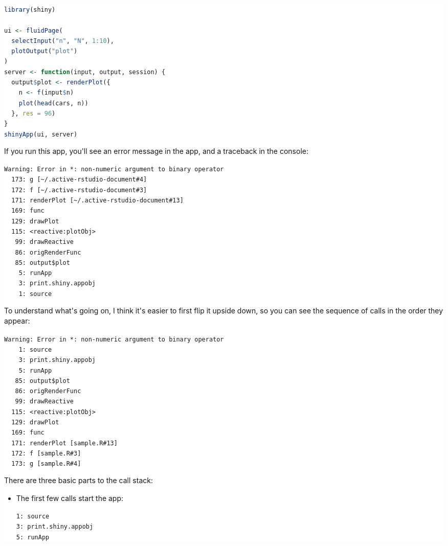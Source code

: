 ```r
library(shiny)

ui <- fluidPage(
  selectInput("n", "N", 1:10),
  plotOutput("plot")
)
server <- function(input, output, session) {
  output$plot <- renderPlot({
    n <- f(input$n)
    plot(head(cars, n))
  }, res = 96)
}
shinyApp(ui, server)
```

If you run this app, you'll see an error message in the app, and a traceback in the console:

    Warning: Error in *: non-numeric argument to binary operator
      173: g [~/.active-rstudio-document#4]
      172: f [~/.active-rstudio-document#3]
      171: renderPlot [~/.active-rstudio-document#13]
      169: func
      129: drawPlot
      115: <reactive:plotObj>
       99: drawReactive
       86: origRenderFunc
       85: output$plot
        5: runApp
        3: print.shiny.appobj
        1: source

To understand what's going on, I think it's easier to first flip it upside down, so you can see the sequence of calls in the order they appear:

    Warning: Error in *: non-numeric argument to binary operator
        1: source
        3: print.shiny.appobj
        5: runApp
       85: output$plot
       86: origRenderFunc
       99: drawReactive
      115: <reactive:plotObj>
      129: drawPlot
      169: func
      171: renderPlot [sample.R#13]
      172: f [sample.R#3]
      173: g [sample.R#4]

There are three basic parts to the call stack:

-   The first few calls start the app:

        1: source
        3: print.shiny.appobj
        5: runApp


[^1]: Snippets are text macros that you can use to insert common code fragments. See <https://support.rstudio.com/hc/en-us/articles/204463668-Code-Snippets> for more details.
[^2]: A project is a self-contained directory that is isolated from the other projects that you're working on. If you use RStudio, but don't currently use projects, I highly recommend reading about the [project oriented lifestyle](https://whattheyforgot.org/project-oriented-workflow.html).
[^3]: I'm using `subset()` so that my app doesn't require any other packages. In a bigger app, I'd probably prefer `dplyr::filter()` just because I'm a little more familiar with its behaviour.
[^4]: Regardless of how you normally load packages, I strongly recommend using multiple `library()` calls. This eliminates a source of potential confusion for people who might not be familiar with the tool that you're using.
[^5]: For example, I had no idea that `is.POSIXt()` was part of the lubridate package!